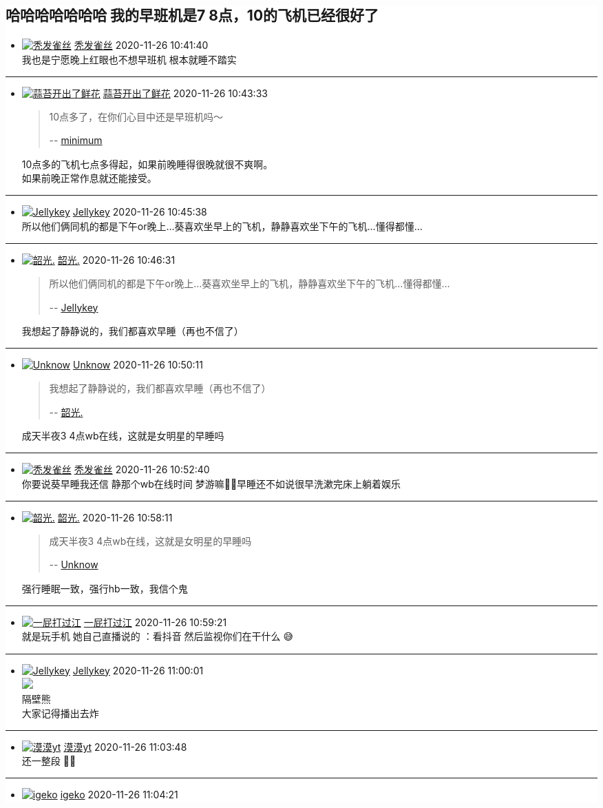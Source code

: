   哈哈哈哈哈哈哈 我的早班机是7 8点，10的飞机已经很好了  
---
* [![秃发雀丝](../../image/icon/u3984012-5.jpg)](https://www.douban.com/people/3984012/)    [秃发雀丝](https://www.douban.com/people/3984012/)    2020-11-26 10:41:40  
  我也是宁愿晚上红眼也不想早班机 根本就睡不踏实  
---
* [![蒜苔开出了鲜花](../../image/icon/u26765466-1.jpg)](https://www.douban.com/people/26765466/)    [蒜苔开出了鲜花](https://www.douban.com/people/26765466/)    2020-11-26 10:43:33  
  >10点多了，在你们心目中还是早班机吗～  
  >
  >-- [minimum](https://www.douban.com/people/218236166/)  
  
  10点多的飞机七点多得起，如果前晚睡得很晚就很不爽啊。  
  如果前晚正常作息就还能接受。  
---
* [![Jellykey](../../image/icon/u227281208-18.jpg)](https://www.douban.com/people/227281208/)    [Jellykey](https://www.douban.com/people/227281208/)    2020-11-26 10:45:38  
  所以他们俩同机的都是下午or晚上…葵喜欢坐早上的飞机，静静喜欢坐下午的飞机…懂得都懂…  
---
* [![韶光.](../../image/icon/u144946423-6.jpg)](https://www.douban.com/people/144946423/)    [韶光.](https://www.douban.com/people/144946423/)    2020-11-26 10:46:31  
  >所以他们俩同机的都是下午or晚上…葵喜欢坐早上的飞机，静静喜欢坐下午的飞机…懂得都懂…  
  >
  >-- [Jellykey](https://www.douban.com/people/227281208/)  
  
  我想起了静静说的，我们都喜欢早睡（再也不信了）  
---
* [![Unknow](../../image/icon/u219306324-4.jpg)](https://www.douban.com/people/219306324/)    [Unknow](https://www.douban.com/people/219306324/)    2020-11-26 10:50:11  
  >我想起了静静说的，我们都喜欢早睡（再也不信了）  
  >
  >-- [韶光.](https://www.douban.com/people/144946423/)  
  
  成天半夜3 4点wb在线，这就是女明星的早睡吗  
---
* [![秃发雀丝](../../image/icon/u3984012-5.jpg)](https://www.douban.com/people/3984012/)    [秃发雀丝](https://www.douban.com/people/3984012/)    2020-11-26 10:52:40  
  你要说葵早睡我还信 静那个wb在线时间 梦游嘛🤭🤭早睡还不如说很早洗漱完床上躺着娱乐  
---
* [![韶光.](../../image/icon/u144946423-6.jpg)](https://www.douban.com/people/144946423/)    [韶光.](https://www.douban.com/people/144946423/)    2020-11-26 10:58:11  
  >成天半夜3 4点wb在线，这就是女明星的早睡吗  
  >
  >-- [Unknow](https://www.douban.com/people/219306324/)  
  
  强行睡眠一致，强行hb一致，我信个鬼  
---
* [![一屁打过江](../../image/icon/u63220697-9.jpg)](https://www.douban.com/people/63220697/)    [一屁打过江](https://www.douban.com/people/63220697/)    2020-11-26 10:59:21  
  就是玩手机 她自己直播说的 ：看抖音 然后监视你们在干什么 😅  
---
* [![Jellykey](../../image/icon/u227281208-18.jpg)](https://www.douban.com/people/227281208/)    [Jellykey](https://www.douban.com/people/227281208/)    2020-11-26 11:00:01  
  ![](../../image/richtext/p38970856.jpg)  
  隔壁熊  
  大家记得播出去炸  
---
* [![漠漠yt](../../image/icon/u223048792-1.jpg)](https://www.douban.com/people/223048792/)    [漠漠yt](https://www.douban.com/people/223048792/)    2020-11-26 11:03:48  
  还一整段 👍🏻  
---
* [![igeko](../../image/icon/u218747320-1.jpg)](https://www.douban.com/people/218747320/)    [igeko](https://www.douban.com/people/218747320/)    2020-11-26 11:04:21  